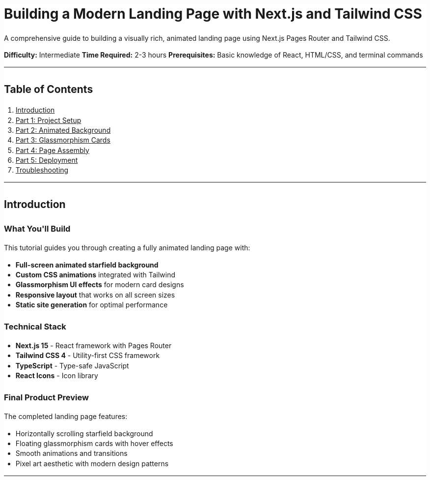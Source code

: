# Building a Modern Landing Page with Next.js and Tailwind CSS

A comprehensive guide to building a visually rich, animated landing page using Next.js Pages Router and Tailwind CSS.

**Difficulty:** Intermediate
**Time Required:** 2-3 hours
**Prerequisites:** Basic knowledge of React, HTML/CSS, and terminal commands

---

## Table of Contents

1. [Introduction](#introduction)
2. [Part 1: Project Setup](#part-1-project-setup)
3. [Part 2: Animated Background](#part-2-animated-background)
4. [Part 3: Glassmorphism Cards](#part-3-glassmorphism-cards)
5. [Part 4: Page Assembly](#part-4-page-assembly)
6. [Part 5: Deployment](#part-5-deployment)
7. [Troubleshooting](#troubleshooting)

---

## Introduction

### What You'll Build

This tutorial guides you through creating a fully animated landing page with:
- **Full-screen animated starfield background**
- **Custom CSS animations** integrated with Tailwind
- **Glassmorphism UI effects** for modern card designs
- **Responsive layout** that works on all screen sizes
- **Static site generation** for optimal performance

### Technical Stack

- **Next.js 15** - React framework with Pages Router
- **Tailwind CSS 4** - Utility-first CSS framework
- **TypeScript** - Type-safe JavaScript
- **React Icons** - Icon library

### Final Product Preview

The completed landing page features:
- Horizontally scrolling starfield background
- Floating glassmorphism cards with hover effects
- Smooth animations and transitions
- Pixel art aesthetic with modern design patterns

---
